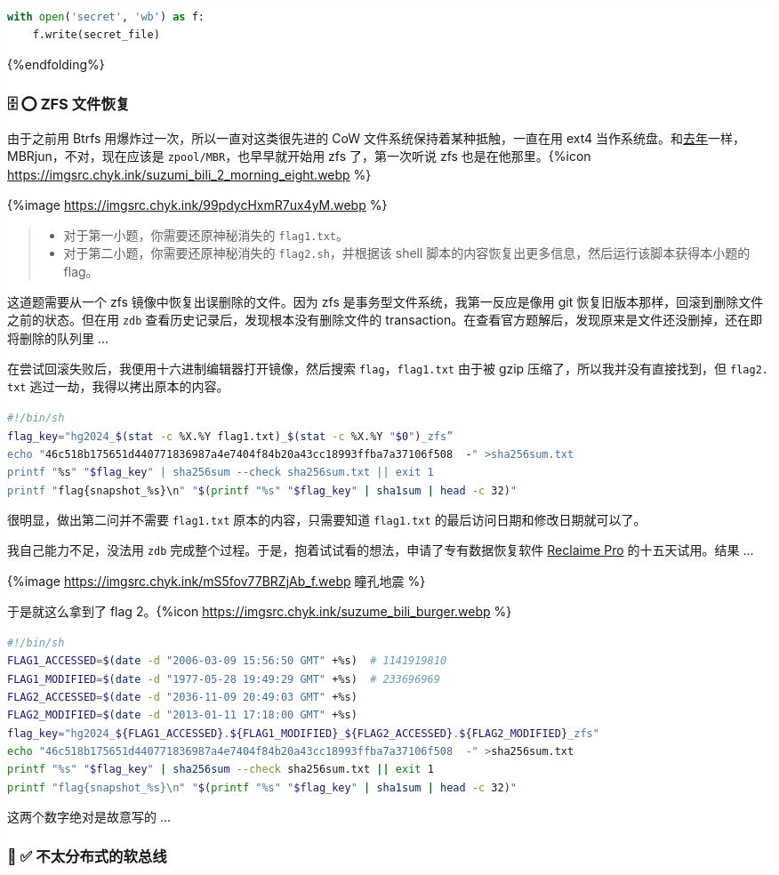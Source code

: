 ```python
with open('secret', 'wb') as f:
    f.write(secret_file)
```

{%endfolding%}

### 🗄️ ⭕ ZFS 文件恢复

由于之前用 Btrfs 用爆炸过一次，所以一直对这类很先进的 CoW 文件系统保持着某种抵触，一直在用 ext4 当作系统盘。和[去年](/2023/11/04/hackergame-2023/#%F0%9F%97%82%EF%B8%8F-%E2%AD%95-%E4%BD%8E%E5%B8%A6%E5%AE%BD%E6%98%9F%E7%90%83)一样，MBRjun，不对，现在应该是 `zpool/MBR`，也早早就开始用 zfs 了，第一次听说 zfs 也是在他那里。{%icon https://imgsrc.chyk.ink/suzumi_bili_2_morning_eight.webp %}

{%image https://imgsrc.chyk.ink/99pdycHxmR7ux4yM.webp %}

> - 对于第一小题，你需要还原神秘消失的 `flag1.txt`。
> - 对于第二小题，你需要还原神秘消失的 `flag2.sh`，并根据该 shell 脚本的内容恢复出更多信息，然后运行该脚本获得本小题的 flag。

这道题需要从一个 zfs 镜像中恢复出误删除的文件。因为 zfs 是事务型文件系统，我第一反应是像用 git 恢复旧版本那样，回滚到删除文件之前的状态。但在用 `zdb` 查看历史记录后，发现根本没有删除文件的 transaction。在查看官方题解后，发现原来是文件还没删掉，还在即将删除的队列里 ...

在尝试回滚失败后，我便用十六进制编辑器打开镜像，然后搜索 `flag`，`flag1.txt` 由于被 gzip 压缩了，所以我并没有直接找到，但 `flag2.txt` 逃过一劫，我得以拷出原本的内容。

```bash
#!/bin/sh
flag_key="hg2024_$(stat -c %X.%Y flag1.txt)_$(stat -c %X.%Y "$0")_zfs”
echo "46c518b175651d440771836987a4e7404f84b20a43cc18993ffba7a37106f508  -" >sha256sum.txt
printf "%s" "$flag_key" | sha256sum --check sha256sum.txt || exit 1
printf "flag{snapshot_%s}\n" "$(printf "%s" "$flag_key" | sha1sum | head -c 32)"
```

很明显，做出第二问并不需要 `flag1.txt` 原本的内容，只需要知道 `flag1.txt` 的最后访问日期和修改日期就可以了。

我自己能力不足，没法用 `zdb` 完成整个过程。于是，抱着试试看的想法，申请了专有数据恢复软件 [Reclaime Pro](https://www.reclaime-pro.com/) 的十五天试用。结果 ...

{%image https://imgsrc.chyk.ink/mS5fov77BRZjAb_f.webp 瞳孔地震 %}

于是就这么拿到了 flag 2。{%icon https://imgsrc.chyk.ink/suzume_bili_burger.webp %}

```bash
#!/bin/sh
FLAG1_ACCESSED=$(date -d "2006-03-09 15:56:50 GMT" +%s)  # 1141919810
FLAG1_MODIFIED=$(date -d "1977-05-28 19:49:29 GMT" +%s)  # 233696969
FLAG2_ACCESSED=$(date -d "2036-11-09 20:49:03 GMT" +%s)
FLAG2_MODIFIED=$(date -d "2013-01-11 17:18:00 GMT" +%s)
flag_key="hg2024_${FLAG1_ACCESSED}.${FLAG1_MODIFIED}_${FLAG2_ACCESSED}.${FLAG2_MODIFIED}_zfs"
echo "46c518b175651d440771836987a4e7404f84b20a43cc18993ffba7a37106f508  -" >sha256sum.txt
printf "%s" "$flag_key" | sha256sum --check sha256sum.txt || exit 1
printf "flag{snapshot_%s}\n" "$(printf "%s" "$flag_key" | sha1sum | head -c 32)"
```

这两个数字绝对是故意写的 ...

### 🚌 ✅ 不太分布式的软总线
